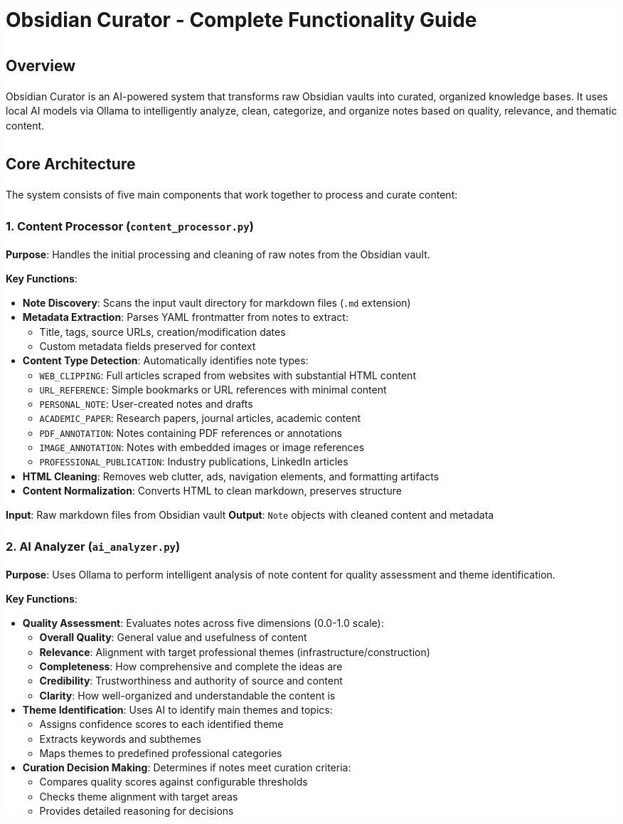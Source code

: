 # Obsidian Curator - Complete Functionality Guide

## Overview

Obsidian Curator is an AI-powered system that transforms raw Obsidian vaults into curated, organized knowledge bases. It uses local AI models via Ollama to intelligently analyze, clean, categorize, and organize notes based on quality, relevance, and thematic content.

## Core Architecture

The system consists of five main components that work together to process and curate content:

### 1. Content Processor (`content_processor.py`)
**Purpose**: Handles the initial processing and cleaning of raw notes from the Obsidian vault.

**Key Functions**:
- **Note Discovery**: Scans the input vault directory for markdown files (`.md` extension)
- **Metadata Extraction**: Parses YAML frontmatter from notes to extract:
  - Title, tags, source URLs, creation/modification dates
  - Custom metadata fields preserved for context
- **Content Type Detection**: Automatically identifies note types:
  - `WEB_CLIPPING`: Full articles scraped from websites with substantial HTML content
  - `URL_REFERENCE`: Simple bookmarks or URL references with minimal content  
  - `PERSONAL_NOTE`: User-created notes and drafts
  - `ACADEMIC_PAPER`: Research papers, journal articles, academic content
  - `PDF_ANNOTATION`: Notes containing PDF references or annotations
  - `IMAGE_ANNOTATION`: Notes with embedded images or image references
  - `PROFESSIONAL_PUBLICATION`: Industry publications, LinkedIn articles
- **HTML Cleaning**: Removes web clutter, ads, navigation elements, and formatting artifacts
- **Content Normalization**: Converts HTML to clean markdown, preserves structure

**Input**: Raw markdown files from Obsidian vault
**Output**: `Note` objects with cleaned content and metadata

### 2. AI Analyzer (`ai_analyzer.py`)
**Purpose**: Uses Ollama to perform intelligent analysis of note content for quality assessment and theme identification.

**Key Functions**:
- **Quality Assessment**: Evaluates notes across five dimensions (0.0-1.0 scale):
  - **Overall Quality**: General value and usefulness of content
  - **Relevance**: Alignment with target professional themes (infrastructure/construction)
  - **Completeness**: How comprehensive and complete the ideas are
  - **Credibility**: Trustworthiness and authority of source and content
  - **Clarity**: How well-organized and understandable the content is
- **Theme Identification**: Uses AI to identify main themes and topics:
  - Assigns confidence scores to each identified theme
  - Extracts keywords and subthemes
  - Maps themes to predefined professional categories
- **Curation Decision Making**: Determines if notes meet curation criteria:
  - Compares quality scores against configurable thresholds
  - Checks theme alignment with target areas
  - Provides detailed reasoning for decisions
